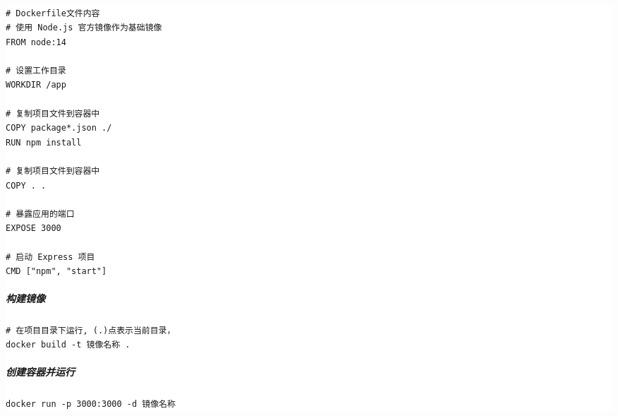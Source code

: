 ```shell
# Dockerfile文件内容
# 使用 Node.js 官方镜像作为基础镜像
FROM node:14

# 设置工作目录
WORKDIR /app

# 复制项目文件到容器中
COPY package*.json ./
RUN npm install

# 复制项目文件到容器中
COPY . .

# 暴露应用的端口
EXPOSE 3000

# 启动 Express 项目
CMD ["npm", "start"]
```

##### 构建镜像

```shell
# 在项目目录下运行, (.)点表示当前目录，
docker build -t 镜像名称 .
```

##### 创建容器并运行

```shell
docker run -p 3000:3000 -d 镜像名称
```



